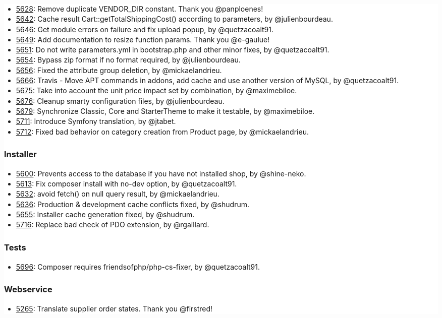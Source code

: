  * [5628](https://github.com/PrestaShop/PrestaShop/pull/5628): Remove duplicate VENDOR_DIR constant. Thank you @panploenes!
 * [5642](https://github.com/PrestaShop/PrestaShop/pull/5642): Cache result Cart::getTotalShippingCost() according to parameters, by @julienbourdeau.
 * [5646](https://github.com/PrestaShop/PrestaShop/pull/5646): Get module errors on failure and fix upload popup, by @quetzacoalt91.
 * [5649](https://github.com/PrestaShop/PrestaShop/pull/5649): Add documentation to resize function params. Thank you @e-gaulue!
 * [5651](https://github.com/PrestaShop/PrestaShop/pull/5651): Do not write parameters.yml in bootstrap.php and other minor fixes, by @quetzacoalt91.
 * [5654](https://github.com/PrestaShop/PrestaShop/pull/5654): Bypass zip format if no format required, by @julienbourdeau.
 * [5656](https://github.com/PrestaShop/PrestaShop/pull/5656): Fixed the attribute group deletion, by @mickaelandrieu.
 * [5666](https://github.com/PrestaShop/PrestaShop/pull/5666): Travis - Move APT commands in addons, add cache and use another version of MySQL, by @quetzacoalt91.
 * [5675](https://github.com/PrestaShop/PrestaShop/pull/5675): Take into account the unit price impact set by combination, by @maximebiloe.
 * [5676](https://github.com/PrestaShop/PrestaShop/pull/5676): Cleanup smarty configuration files, by @julienbourdeau.
 * [5679](https://github.com/PrestaShop/PrestaShop/pull/5679): Synchronize Classic, Core and StarterTheme to make it testable, by @maximebiloe.
 * [5711](https://github.com/PrestaShop/PrestaShop/pull/5711): Introduce Symfony translation, by @jtabet.
 * [5712](https://github.com/PrestaShop/PrestaShop/pull/5712): Fixed bad behavior on category creation from Product page, by @mickaelandrieu.
 
 
### Installer

 * [5600](https://github.com/PrestaShop/PrestaShop/pull/5600): Prevents access to the database if you have not installed shop, by @shine-neko.
 * [5613](https://github.com/PrestaShop/PrestaShop/pull/5613): Fix composer install with no-dev option, by @quetzacoalt91.
 * [5632](https://github.com/PrestaShop/PrestaShop/pull/5632): avoid fetch() on null query result, by @mickaelandrieu.
 * [5636](https://github.com/PrestaShop/PrestaShop/pull/5636): Production & development cache conflicts fixed, by @shudrum.
 * [5655](https://github.com/PrestaShop/PrestaShop/pull/5655): Installer cache generation fixed, by @shudrum.
 * [5716](https://github.com/PrestaShop/PrestaShop/pull/5716): Replace bad check of PDO extension, by @rgaillard.
 

### Tests

 * [5696](https://github.com/PrestaShop/PrestaShop/pull/5696): Composer requires friendsofphp/php-cs-fixer, by @quetzacoalt91.

 
### Webservice
 
 * [5265](https://github.com/PrestaShop/PrestaShop/pull/5265): Translate supplier order states. Thank you @firstred!
 